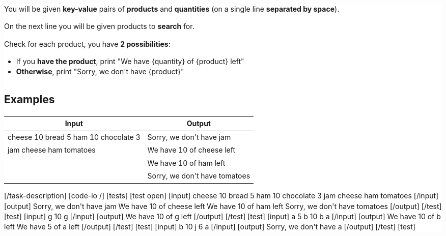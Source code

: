 You will be given **key-value** pairs of **products** and **quantities** (on a single line **separated by space**).

On the next line you will be given products to **search** for.

Check for each product, you have **2 possibilities**:

 - If you **have the product**, print "We have \{quantity\} of \{product\} left"
 - **Otherwise**, print "Sorry, we don't have \{product\}"

## Examples
| **Input** | **Output** |
| --- | --- |
| cheese 10 bread 5 ham 10 chocolate 3 | Sorry, we don't have jam |
| jam cheese ham tomatoes | We have 10 of cheese left |
|  | We have 10 of ham left |
|  | Sorry, we don't have tomatoes |

[/task-description]
[code-io /]
[tests]
[test open]
[input]
cheese 10 bread 5 ham 10 chocolate 3
jam cheese ham tomatoes
[/input]
[output]
Sorry, we don't have jam
We have 10 of cheese left
We have 10 of ham left
Sorry, we don't have tomatoes
[/output]
[/test]
[test]
[input]
g 10
g
[/input]
[output]
We have 10 of g left
[/output]
[/test]
[test]
[input]
a 5 b 10
b a
[/input]
[output]
We have 10 of b left
We have 5 of a left
[/output]
[/test]
[test]
[input]
b 10 j 6
a
[/input]
[output]
Sorry, we don't have a
[/output]
[/test]
[test]